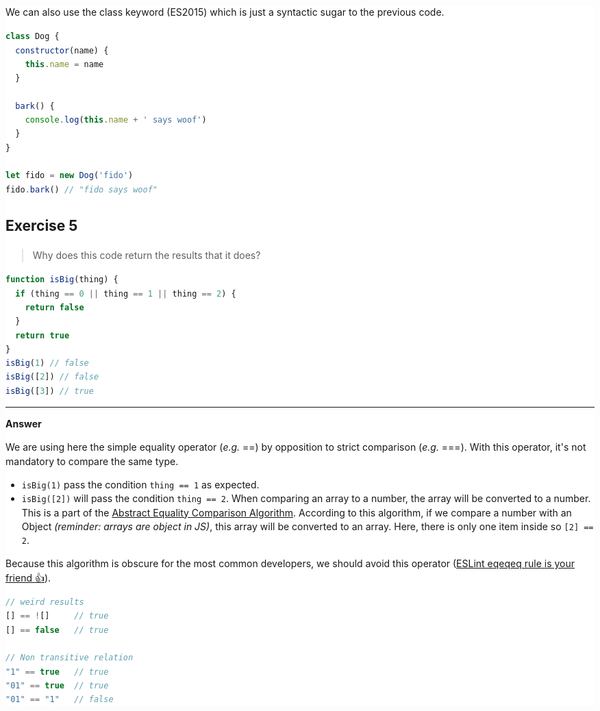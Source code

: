   We can also use the class keyword (ES2015) which is just a syntactic sugar to the previous code.

  ```js
  class Dog {
    constructor(name) {
      this.name = name
    }

    bark() {
      console.log(this.name + ' says woof')
    }
  }

  let fido = new Dog('fido')
  fido.bark() // "fido says woof"
  ```

## Exercise 5

> Why does this code return the results that it does?

```js
function isBig(thing) {
  if (thing == 0 || thing == 1 || thing == 2) {
    return false
  }
  return true
}
isBig(1) // false
isBig([2]) // false
isBig([3]) // true
```

<hr />

**Answer**

We are using here the simple equality operator (_e.g._ ==) by opposition to strict comparison
(_e.g._ ===). With this operator, it's not mandatory to compare the same type.

- `isBig(1)` pass the condition `thing == 1` as expected.
- `isBig([2])` will pass the condition `thing == 2`. When comparing an array to a number, the array
  will be converted to a number. This is a part of the
  [Abstract Equality Comparison Algorithm](http://www.ecma-international.org/ecma-262/5.1/#sec-11.9.3).
  According to this algorithm, if we compare a number with an Object _(reminder: arrays are object
  in JS)_, this array will be converted to an array. Here, there is only one item inside so
  `[2] == 2`.

Because this algorithm is obscure for the most common developers, we should avoid this operator
([ESLint eqeqeq rule is your friend 👍](http://eslint.org/docs/rules/eqeqeq)).

```js
// weird results
[] == ![]     // true
[] == false   // true

// Non transitive relation
"1" == true   // true
"01" == true  // true
"01" == "1"   // false
```
